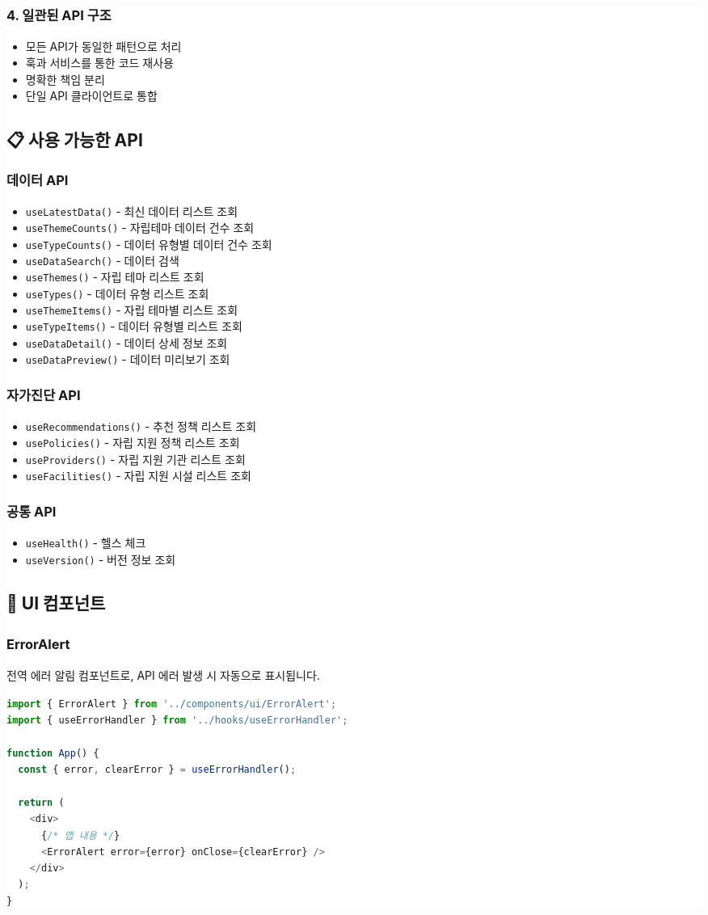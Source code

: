 ### 4. 일관된 API 구조

- 모든 API가 동일한 패턴으로 처리
- 훅과 서비스를 통한 코드 재사용
- 명확한 책임 분리
- 단일 API 클라이언트로 통합

## 📋 사용 가능한 API

### 데이터 API

- `useLatestData()` - 최신 데이터 리스트 조회
- `useThemeCounts()` - 자립테마 데이터 건수 조회
- `useTypeCounts()` - 데이터 유형별 데이터 건수 조회
- `useDataSearch()` - 데이터 검색
- `useThemes()` - 자립 테마 리스트 조회
- `useTypes()` - 데이터 유형 리스트 조회
- `useThemeItems()` - 자립 테마별 리스트 조회
- `useTypeItems()` - 데이터 유형별 리스트 조회
- `useDataDetail()` - 데이터 상세 정보 조회
- `useDataPreview()` - 데이터 미리보기 조회

### 자가진단 API

- `useRecommendations()` - 추천 정책 리스트 조회
- `usePolicies()` - 자립 지원 정책 리스트 조회
- `useProviders()` - 자립 지원 기관 리스트 조회
- `useFacilities()` - 자립 지원 시설 리스트 조회

### 공통 API

- `useHealth()` - 헬스 체크
- `useVersion()` - 버전 정보 조회

## 🎨 UI 컴포넌트

### ErrorAlert

전역 에러 알림 컴포넌트로, API 에러 발생 시 자동으로 표시됩니다.

```typescript
import { ErrorAlert } from '../components/ui/ErrorAlert';
import { useErrorHandler } from '../hooks/useErrorHandler';

function App() {
  const { error, clearError } = useErrorHandler();
  
  return (
    <div>
      {/* 앱 내용 */}
      <ErrorAlert error={error} onClose={clearError} />
    </div>
  );
}
```
